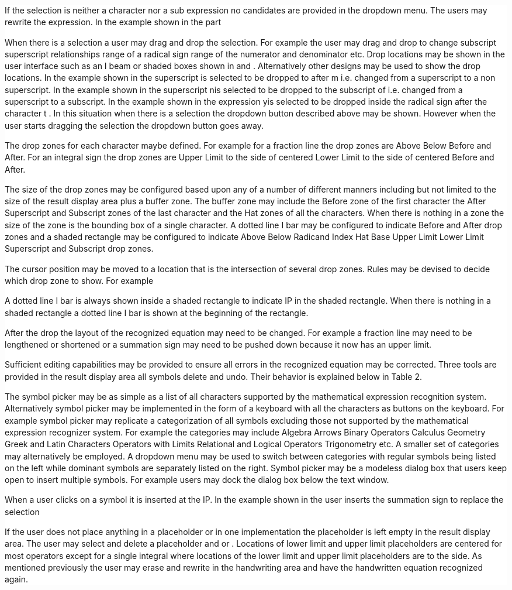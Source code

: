 If the selection is neither a character nor a sub expression no candidates are provided in the dropdown menu. The users may rewrite the expression. In the example shown in the part

When there is a selection a user may drag and drop the selection. For example the user may drag and drop to change subscript superscript relationships range of a radical sign range of the numerator and denominator etc. Drop locations may be shown in the user interface such as an I beam or shaded boxes shown in and . Alternatively other designs may be used to show the drop locations. In the example shown in the superscript is selected to be dropped to after m i.e. changed from a superscript to a non superscript. In the example shown in the superscript nis selected to be dropped to the subscript of i.e. changed from a superscript to a subscript. In the example shown in the expression yis selected to be dropped inside the radical sign after the character t . In this situation when there is a selection the dropdown button described above may be shown. However when the user starts dragging the selection the dropdown button goes away.

The drop zones for each character maybe defined. For example for a fraction line the drop zones are Above Below Before and After. For an integral sign the drop zones are Upper Limit to the side of centered Lower Limit to the side of centered Before and After.

The size of the drop zones may be configured based upon any of a number of different manners including but not limited to the size of the result display area plus a buffer zone. The buffer zone may include the Before zone of the first character the After Superscript and Subscript zones of the last character and the Hat zones of all the characters. When there is nothing in a zone the size of the zone is the bounding box of a single character. A dotted line I bar may be configured to indicate Before and After drop zones and a shaded rectangle may be configured to indicate Above Below Radicand Index Hat Base Upper Limit Lower Limit Superscript and Subscript drop zones.

The cursor position may be moved to a location that is the intersection of several drop zones. Rules may be devised to decide which drop zone to show. For example 

A dotted line I bar is always shown inside a shaded rectangle to indicate IP in the shaded rectangle. When there is nothing in a shaded rectangle a dotted line I bar is shown at the beginning of the rectangle.

After the drop the layout of the recognized equation may need to be changed. For example a fraction line may need to be lengthened or shortened or a summation sign may need to be pushed down because it now has an upper limit.

Sufficient editing capabilities may be provided to ensure all errors in the recognized equation may be corrected. Three tools are provided in the result display area all symbols delete and undo. Their behavior is explained below in Table 2.

The symbol picker may be as simple as a list of all characters supported by the mathematical expression recognition system. Alternatively symbol picker may be implemented in the form of a keyboard with all the characters as buttons on the keyboard. For example symbol picker may replicate a categorization of all symbols excluding those not supported by the mathematical expression recognizer system. For example the categories may include Algebra Arrows Binary Operators Calculus Geometry Greek and Latin Characters Operators with Limits Relational and Logical Operators Trigonometry etc. A smaller set of categories may alternatively be employed. A dropdown menu may be used to switch between categories with regular symbols being listed on the left while dominant symbols are separately listed on the right. Symbol picker may be a modeless dialog box that users keep open to insert multiple symbols. For example users may dock the dialog box below the text window.

When a user clicks on a symbol it is inserted at the IP. In the example shown in the user inserts the summation sign to replace the selection

If the user does not place anything in a placeholder or in one implementation the placeholder is left empty in the result display area. The user may select and delete a placeholder and or . Locations of lower limit and upper limit placeholders are centered for most operators except for a single integral where locations of the lower limit and upper limit placeholders are to the side. As mentioned previously the user may erase and rewrite in the handwriting area and have the handwritten equation recognized again.
